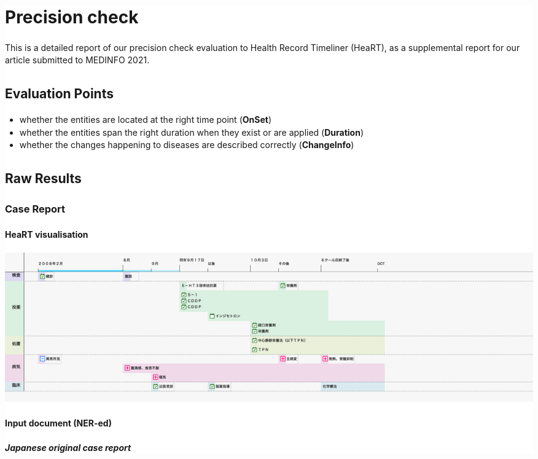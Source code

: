 # Precision check

This is a detailed report of our precision check evaluation to Health Record Timeliner (HeaRT), as a supplemental report for our article submitted to MEDINFO 2021.

## Evaluation Points

- whether the entities are located at the right time point (**OnSet**)
- whether the entities span the right duration when they exist or are applied (**Duration**)
- whether the changes happening to diseases are described correctly (**ChangeInfo**)

## Raw Results


### Case Report

#### HeaRT visualisation

![case report](./HeaRT-CaseReport.png)

#### Input document (NER-ed)

##### Japanese original case report
